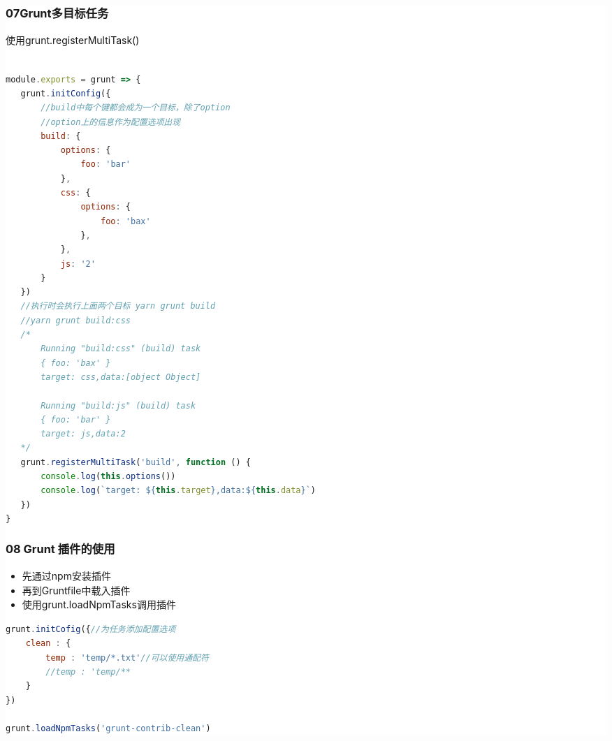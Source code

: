 

### 07Grunt多目标任务

使用grunt.registerMultiTask()



 ```js

module.exports = grunt => {
    grunt.initConfig({
        //build中每个键都会成为一个目标，除了option
        //option上的信息作为配置选项出现
        build: {
            options: {
                foo: 'bar'
            },
            css: {
                options: {
                    foo: 'bax'
                },
            },
            js: '2'
        }
    })
    //执行时会执行上面两个目标 yarn grunt build
    //yarn grunt build:css
    /*
        Running "build:css" (build) task
        { foo: 'bax' }
        target: css,data:[object Object]

        Running "build:js" (build) task
        { foo: 'bar' }
        target: js,data:2
    */
    grunt.registerMultiTask('build', function () {
        console.log(this.options())
        console.log(`target: ${this.target},data:${this.data}`)
    })
}
 ```



### 08 Grunt 插件的使用

- 先通过npm安装插件
- 再到Gruntfile中载入插件
- 使用grunt.loadNpmTasks调用插件

```js
grunt.initCofig({//为任务添加配置选项
	clean : {
		temp : 'temp/*.txt'//可以使用通配符
		//temp : 'temp/**
	}
})

grunt.loadNpmTasks('grunt-contrib-clean')
```
